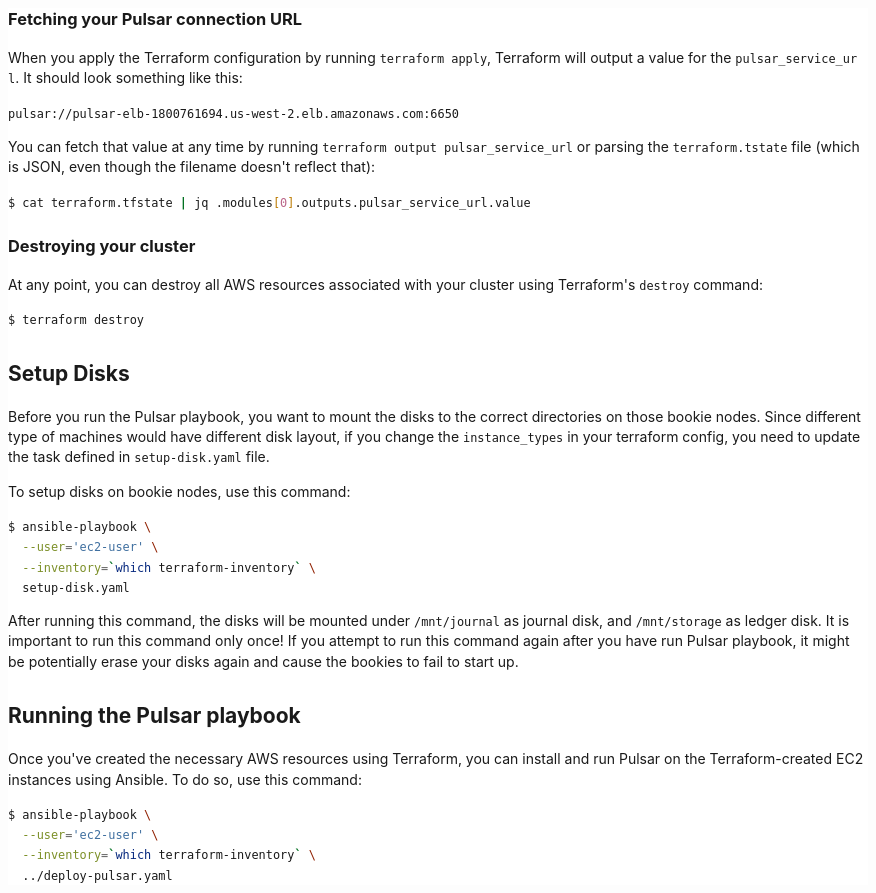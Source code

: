 ### Fetching your Pulsar connection URL

When you apply the Terraform configuration by running `terraform apply`, Terraform will output a value for the `pulsar_service_url`. It should look something like this:

```
pulsar://pulsar-elb-1800761694.us-west-2.elb.amazonaws.com:6650
```

You can fetch that value at any time by running `terraform output pulsar_service_url` or parsing the `terraform.tstate` file (which is JSON, even though the filename doesn't reflect that):

```bash
$ cat terraform.tfstate | jq .modules[0].outputs.pulsar_service_url.value
```

### Destroying your cluster

At any point, you can destroy all AWS resources associated with your cluster using Terraform's `destroy` command:

```bash
$ terraform destroy
```

## Setup Disks

Before you run the Pulsar playbook, you want to mount the disks to the correct directories on those bookie nodes.
Since different type of machines would have different disk layout, if you change the `instance_types` in your terraform
config, you need to update the task defined in `setup-disk.yaml` file.

To setup disks on bookie nodes, use this command:

```bash
$ ansible-playbook \
  --user='ec2-user' \
  --inventory=`which terraform-inventory` \
  setup-disk.yaml
```

After running this command, the disks will be mounted under `/mnt/journal` as journal disk, and `/mnt/storage` as ledger disk.
It is important to run this command only once! If you attempt to run this command again after you have run Pulsar playbook,
it might be potentially erase your disks again and cause the bookies to fail to start up.

## Running the Pulsar playbook

Once you've created the necessary AWS resources using Terraform, you can install and run Pulsar on the Terraform-created EC2 instances using Ansible. To do so, use this command:

```bash
$ ansible-playbook \
  --user='ec2-user' \
  --inventory=`which terraform-inventory` \
  ../deploy-pulsar.yaml
```
